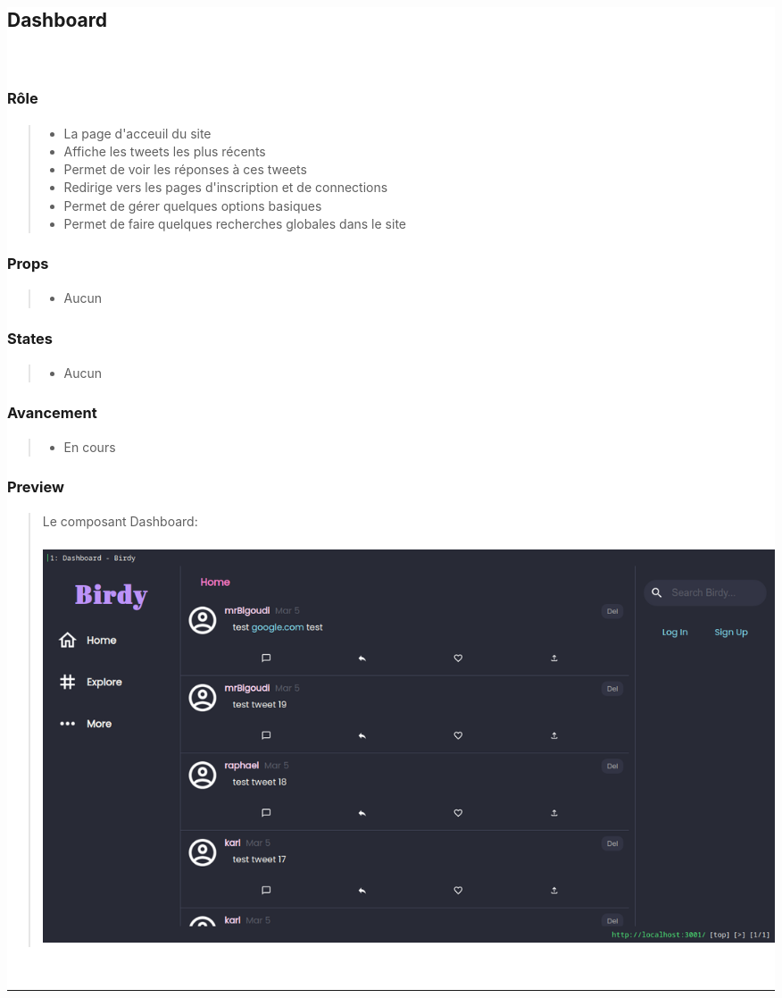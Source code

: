 ## Dashboard
<br>

### Rôle

> <ul>
>   <li>La page d'acceuil du site</li>
>   <li>Affiche les tweets les plus récents</li>
>   <li>Permet de voir les réponses à ces tweets</li>
>   <li>Redirige vers les pages d'inscription et de connections</li>
>   <li>Permet de gérer quelques options basiques</li>
>   <li>Permet de faire quelques recherches globales dans le site</li>
> </ul>

### Props

> <ul><li>Aucun</li></ul>

### States

> <ul><li>Aucun</li></ul>

### Avancement

> <ul><li>En cours</li></ul>

### Preview

> Le composant Dashboard:
> <br><br>
> ![alt preview of the Dashboard component](./previews/Dashboard.png "Dashboard component")
<br>
<hr />
